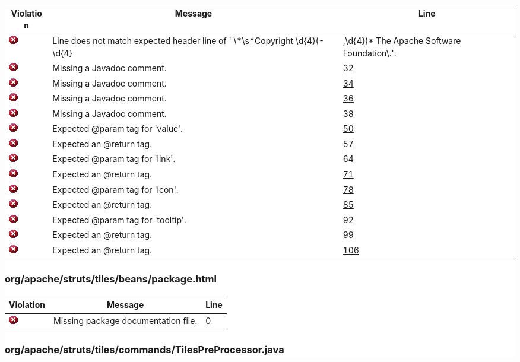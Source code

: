 | Violation                            | Message                                                                                                                        | Line                                                                |
|--------------------------------------|--------------------------------------------------------------------------------------------------------------------------------|---------------------------------------------------------------------|
| ![Errors](images/icon_error_sml.gif) | Line does not match expected header line of ' \\\*\\s\*Copyright \\d{4}(-\\d{4}|,\\d{4})\* The Apache Software Foundation\\.'. | [4](./xref/org/apache/struts/tiles/beans/SimpleMenuItem.html.md#4)     |
| ![Errors](images/icon_error_sml.gif) | Missing a Javadoc comment.                                                                                                     | [32](./xref/org/apache/struts/tiles/beans/SimpleMenuItem.html.md#32)   |
| ![Errors](images/icon_error_sml.gif) | Missing a Javadoc comment.                                                                                                     | [34](./xref/org/apache/struts/tiles/beans/SimpleMenuItem.html.md#34)   |
| ![Errors](images/icon_error_sml.gif) | Missing a Javadoc comment.                                                                                                     | [36](./xref/org/apache/struts/tiles/beans/SimpleMenuItem.html.md#36)   |
| ![Errors](images/icon_error_sml.gif) | Missing a Javadoc comment.                                                                                                     | [38](./xref/org/apache/struts/tiles/beans/SimpleMenuItem.html.md#38)   |
| ![Errors](images/icon_error_sml.gif) | Expected @param tag for 'value'.                                                                                               | [50](./xref/org/apache/struts/tiles/beans/SimpleMenuItem.html.md#50)   |
| ![Errors](images/icon_error_sml.gif) | Expected an @return tag.                                                                                                       | [57](./xref/org/apache/struts/tiles/beans/SimpleMenuItem.html.md#57)   |
| ![Errors](images/icon_error_sml.gif) | Expected @param tag for 'link'.                                                                                                | [64](./xref/org/apache/struts/tiles/beans/SimpleMenuItem.html.md#64)   |
| ![Errors](images/icon_error_sml.gif) | Expected an @return tag.                                                                                                       | [71](./xref/org/apache/struts/tiles/beans/SimpleMenuItem.html.md#71)   |
| ![Errors](images/icon_error_sml.gif) | Expected @param tag for 'icon'.                                                                                                | [78](./xref/org/apache/struts/tiles/beans/SimpleMenuItem.html.md#78)   |
| ![Errors](images/icon_error_sml.gif) | Expected an @return tag.                                                                                                       | [85](./xref/org/apache/struts/tiles/beans/SimpleMenuItem.html.md#85)   |
| ![Errors](images/icon_error_sml.gif) | Expected @param tag for 'tooltip'.                                                                                             | [92](./xref/org/apache/struts/tiles/beans/SimpleMenuItem.html.md#92)   |
| ![Errors](images/icon_error_sml.gif) | Expected an @return tag.                                                                                                       | [99](./xref/org/apache/struts/tiles/beans/SimpleMenuItem.html.md#99)   |
| ![Errors](images/icon_error_sml.gif) | Expected an @return tag.                                                                                                       | [106](./xref/org/apache/struts/tiles/beans/SimpleMenuItem.html.md#106) |

### <span id="org.apache.struts.tiles.beans.package.html.md"></span>org/apache/struts/tiles/beans/package.html

| Violation                            | Message                             | Line                                                     |
|--------------------------------------|-------------------------------------|----------------------------------------------------------|
| ![Errors](images/icon_error_sml.gif) | Missing package documentation file. | [0](./xref/org/apache/struts/tiles/beans/package.html.md#0) |

### <span id="org.apache.struts.tiles.commands.TilesPreProcessor.java"></span>org/apache/struts/tiles/commands/TilesPreProcessor.java
